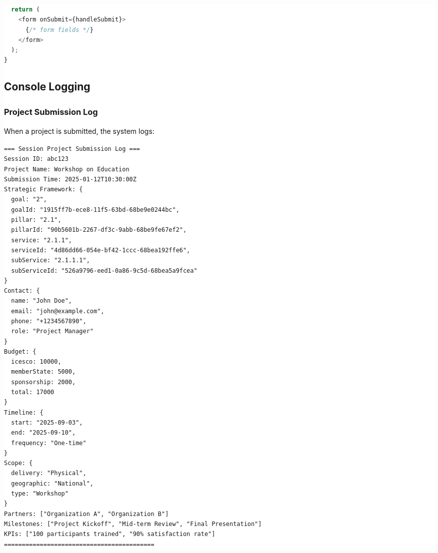 ```typescript
  return (
    <form onSubmit={handleSubmit}>
      {/* form fields */}
    </form>
  );
}
```

## Console Logging

### Project Submission Log
When a project is submitted, the system logs:
```
=== Session Project Submission Log ===
Session ID: abc123
Project Name: Workshop on Education
Submission Time: 2025-01-12T10:30:00Z
Strategic Framework: {
  goal: "2",
  goalId: "1915ff7b-ece8-11f5-63bd-68be9e0244bc",
  pillar: "2.1",
  pillarId: "90b5601b-2267-df3c-9abb-68be9fe67ef2",
  service: "2.1.1",
  serviceId: "4d86dd66-054e-bf42-1ccc-68bea192ffe6",
  subService: "2.1.1.1",
  subServiceId: "526a9796-eed1-0a86-9c5d-68bea5a9fcea"
}
Contact: {
  name: "John Doe",
  email: "john@example.com",
  phone: "+1234567890",
  role: "Project Manager"
}
Budget: {
  icesco: 10000,
  memberState: 5000,
  sponsorship: 2000,
  total: 17000
}
Timeline: {
  start: "2025-09-03",
  end: "2025-09-10",
  frequency: "One-time"
}
Scope: {
  delivery: "Physical",
  geographic: "National",
  type: "Workshop"
}
Partners: ["Organization A", "Organization B"]
Milestones: ["Project Kickoff", "Mid-term Review", "Final Presentation"]
KPIs: ["100 participants trained", "90% satisfaction rate"]
==========================================
```

